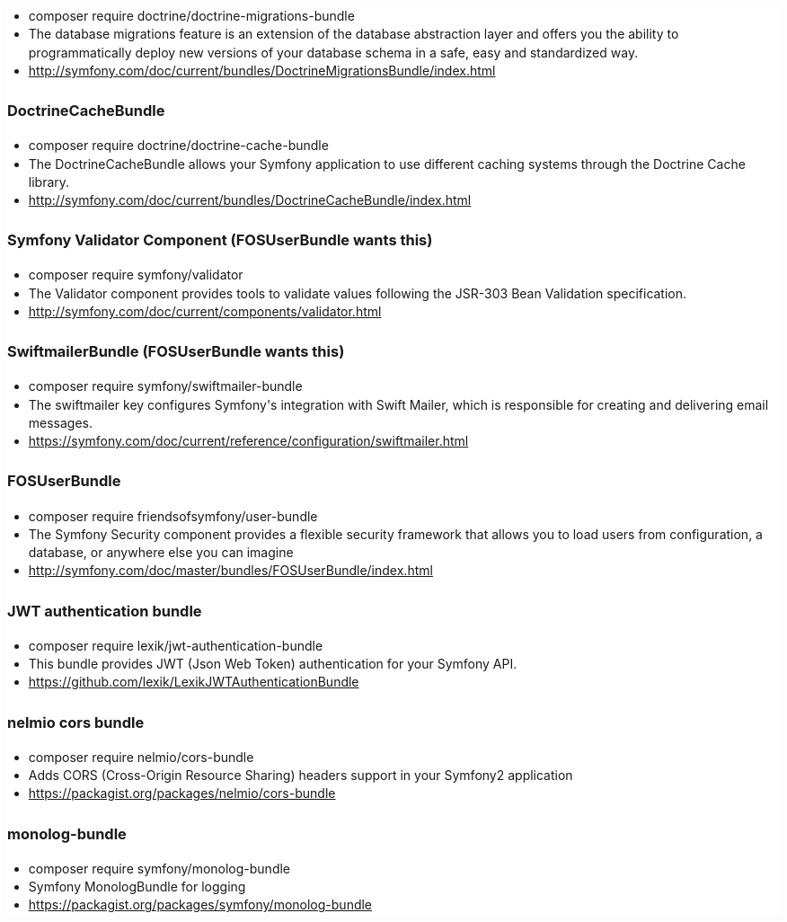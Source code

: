 - composer require doctrine/doctrine-migrations-bundle
- The database migrations feature is an extension of the database abstraction layer and offers you the ability to programmatically deploy new versions of your database schema in a safe, easy and standardized way.
- http://symfony.com/doc/current/bundles/DoctrineMigrationsBundle/index.html


### DoctrineCacheBundle

- composer require doctrine/doctrine-cache-bundle
- The DoctrineCacheBundle allows your Symfony application to use different caching systems through the Doctrine Cache library.
- http://symfony.com/doc/current/bundles/DoctrineCacheBundle/index.html


### Symfony Validator Component (FOSUserBundle wants this)

- composer require symfony/validator
- The Validator component provides tools to validate values following the JSR-303 Bean Validation specification.
- http://symfony.com/doc/current/components/validator.html

### SwiftmailerBundle (FOSUserBundle wants this)

- composer require symfony/swiftmailer-bundle
- The swiftmailer key configures Symfony's integration with Swift Mailer, which is responsible for creating and delivering email messages.
- https://symfony.com/doc/current/reference/configuration/swiftmailer.html


### FOSUserBundle

- composer require friendsofsymfony/user-bundle
- The Symfony Security component provides a flexible security framework that allows you to load users from configuration, a database, or anywhere else you can imagine
- http://symfony.com/doc/master/bundles/FOSUserBundle/index.html


### JWT authentication bundle

- composer require lexik/jwt-authentication-bundle
- This bundle provides JWT (Json Web Token) authentication for your Symfony API.
- https://github.com/lexik/LexikJWTAuthenticationBundle


### nelmio cors bundle

- composer require nelmio/cors-bundle
- Adds CORS (Cross-Origin Resource Sharing) headers support in your Symfony2 application
- https://packagist.org/packages/nelmio/cors-bundle


### monolog-bundle

- composer require symfony/monolog-bundle
- Symfony MonologBundle for logging
- https://packagist.org/packages/symfony/monolog-bundle
